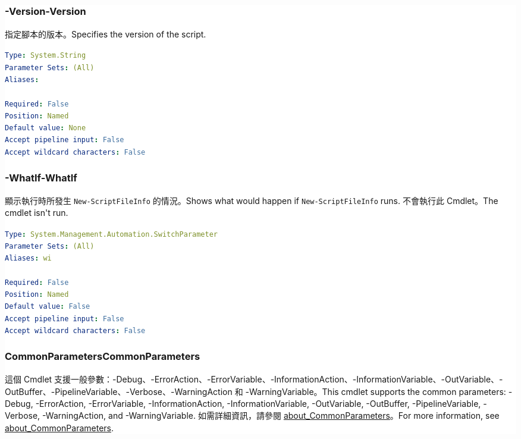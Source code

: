 ### <span data-ttu-id="bab62-170">-Version</span><span class="sxs-lookup"><span data-stu-id="bab62-170">-Version</span></span>

<span data-ttu-id="bab62-171">指定腳本的版本。</span><span class="sxs-lookup"><span data-stu-id="bab62-171">Specifies the version of the script.</span></span>

```yaml
Type: System.String
Parameter Sets: (All)
Aliases:

Required: False
Position: Named
Default value: None
Accept pipeline input: False
Accept wildcard characters: False
```

### <span data-ttu-id="bab62-172">-WhatIf</span><span class="sxs-lookup"><span data-stu-id="bab62-172">-WhatIf</span></span>

<span data-ttu-id="bab62-173">顯示執行時所發生 `New-ScriptFileInfo` 的情況。</span><span class="sxs-lookup"><span data-stu-id="bab62-173">Shows what would happen if `New-ScriptFileInfo` runs.</span></span> <span data-ttu-id="bab62-174">不會執行此 Cmdlet。</span><span class="sxs-lookup"><span data-stu-id="bab62-174">The cmdlet isn't run.</span></span>

```yaml
Type: System.Management.Automation.SwitchParameter
Parameter Sets: (All)
Aliases: wi

Required: False
Position: Named
Default value: False
Accept pipeline input: False
Accept wildcard characters: False
```

### <span data-ttu-id="bab62-175">CommonParameters</span><span class="sxs-lookup"><span data-stu-id="bab62-175">CommonParameters</span></span>

<span data-ttu-id="bab62-176">這個 Cmdlet 支援一般參數：-Debug、-ErrorAction、-ErrorVariable、-InformationAction、-InformationVariable、-OutVariable、-OutBuffer、-PipelineVariable、-Verbose、-WarningAction 和 -WarningVariable。</span><span class="sxs-lookup"><span data-stu-id="bab62-176">This cmdlet supports the common parameters: -Debug, -ErrorAction, -ErrorVariable, -InformationAction, -InformationVariable, -OutVariable, -OutBuffer, -PipelineVariable, -Verbose, -WarningAction, and -WarningVariable.</span></span> <span data-ttu-id="bab62-177">如需詳細資訊，請參閱 [about_CommonParameters](https://go.microsoft.com/fwlink/?LinkID=113216)。</span><span class="sxs-lookup"><span data-stu-id="bab62-177">For more information, see [about_CommonParameters](https://go.microsoft.com/fwlink/?LinkID=113216).</span></span>
